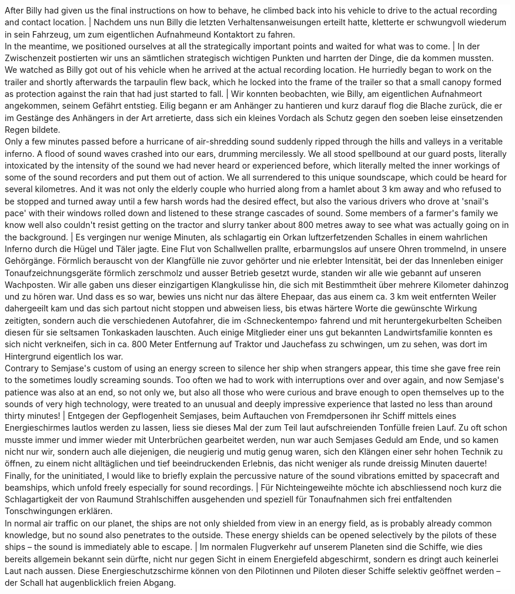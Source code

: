 After Billy had given us the final instructions on how to behave, he climbed back into his vehicle to drive to the actual recording and contact location.  | Nachdem uns nun Billy die letzten Verhaltensanweisungen erteilt hatte, kletterte er schwungvoll wiederum in sein Fahrzeug, um zum eigentlichen Aufnahmeund Kontaktort zu fahren.   
In the meantime, we positioned ourselves at all the strategically important points and waited for what was to come.  | In der Zwischenzeit postierten wir uns an sämtlichen strategisch wichtigen Punkten und harrten der Dinge, die da kommen mussten.   
We watched as Billy got out of his vehicle when he arrived at the actual recording location. He hurriedly began to work on the trailer and shortly afterwards the tarpaulin flew back, which he locked into the frame of the trailer so that a small canopy formed as protection against the rain that had just started to fall.  | Wir konnten beobachten, wie Billy, am eigentlichen Aufnahmeort angekommen, seinem Gefährt entstieg. Eilig begann er am Anhänger zu hantieren und kurz darauf flog die Blache zurück, die er im Gestänge des Anhängers in der Art arretierte, dass sich ein kleines Vordach als Schutz gegen den soeben leise einsetzenden Regen bildete.   
Only a few minutes passed before a hurricane of air-shredding sound suddenly ripped through the hills and valleys in a veritable inferno. A flood of sound waves crashed into our ears, drumming mercilessly. We all stood spellbound at our guard posts, literally intoxicated by the intensity of the sound we had never heard or experienced before, which literally melted the inner workings of some of the sound recorders and put them out of action. We all surrendered to this unique soundscape, which could be heard for several kilometres. And it was not only the elderly couple who hurried along from a hamlet about 3 km away and who refused to be stopped and turned away until a few harsh words had the desired effect, but also the various drivers who drove at 'snail's pace' with their windows rolled down and listened to these strange cascades of sound. Some members of a farmer's family we know well also couldn't resist getting on the tractor and slurry tanker about 800 metres away to see what was actually going on in the background.  | Es vergingen nur wenige Minuten, als schlagartig ein Orkan luftzerfetzenden Schalles in einem wahrlichen Inferno durch die Hügel und Täler jagte. Eine Flut von Schallwellen prallte, erbarmungslos auf unsere Ohren trommelnd, in unsere Gehörgänge. Förmlich berauscht von der Klangfülle nie zuvor gehörter und nie erlebter Intensität, bei der das Innenleben einiger Tonaufzeichnungsgeräte förmlich zerschmolz und ausser Betrieb gesetzt wurde, standen wir alle wie gebannt auf unseren Wachposten. Wir alle gaben uns dieser einzigartigen Klangkulisse hin, die sich mit Bestimmtheit über mehrere Kilometer dahinzog und zu hören war. Und dass es so war, bewies uns nicht nur das ältere Ehepaar, das aus einem ca. 3 km weit entfernten Weiler dahergeeilt kam und das sich partout nicht stoppen und abweisen liess, bis etwas härtere Worte die gewünschte Wirkung zeitigten, sondern auch die verschiedenen Autofahrer, die im ‹Schneckentempo› fahrend und mit heruntergekurbelten Scheiben diesen für sie seltsamen Tonkaskaden lauschten. Auch einige Mitglieder einer uns gut bekannten Landwirtsfamilie konnten es sich nicht verkneifen, sich in ca. 800 Meter Entfernung auf Traktor und Jauchefass zu schwingen, um zu sehen, was dort im Hintergrund eigentlich los war.   
Contrary to Semjase's custom of using an energy screen to silence her ship when strangers appear, this time she gave free rein to the sometimes loudly screaming sounds. Too often we had to work with interruptions over and over again, and now Semjase's patience was also at an end, so not only we, but also all those who were curious and brave enough to open themselves up to the sounds of very high technology, were treated to an unusual and deeply impressive experience that lasted no less than around thirty minutes!  | Entgegen der Gepflogenheit Semjases, beim Auftauchen von Fremdpersonen ihr Schiff mittels eines Energieschirmes lautlos werden zu lassen, liess sie dieses Mal der zum Teil laut aufschreienden Tonfülle freien Lauf. Zu oft schon musste immer und immer wieder mit Unterbrüchen gearbeitet werden, nun war auch Semjases Geduld am Ende, und so kamen nicht nur wir, sondern auch alle diejenigen, die neugierig und mutig genug waren, sich den Klängen einer sehr hohen Technik zu öffnen, zu einem nicht alltäglichen und tief beeindruckenden Erlebnis, das nicht weniger als runde dreissig Minuten dauerte!   
Finally, for the uninitiated, I would like to briefly explain the percussive nature of the sound vibrations emitted by spacecraft and beamships, which unfold freely especially for sound recordings.  | Für Nichteingeweihte möchte ich abschliessend noch kurz die Schlagartigkeit der von Raumund Strahlschiffen ausgehenden und speziell für Tonaufnahmen sich frei entfaltenden Tonschwingungen erklären.   
In normal air traffic on our planet, the ships are not only shielded from view in an energy field, as is probably already common knowledge, but no sound also penetrates to the outside. These energy shields can be opened selectively by the pilots of these ships – the sound is immediately able to escape.  | Im normalen Flugverkehr auf unserem Planeten sind die Schiffe, wie dies bereits allgemein bekannt sein dürfte, nicht nur gegen Sicht in einem Energiefeld abgeschirmt, sondern es dringt auch keinerlei Laut nach aussen. Diese Energieschutzschirme können von den Pilotinnen und Piloten dieser Schiffe selektiv geöffnet werden – der Schall hat augenblicklich freien Abgang.   